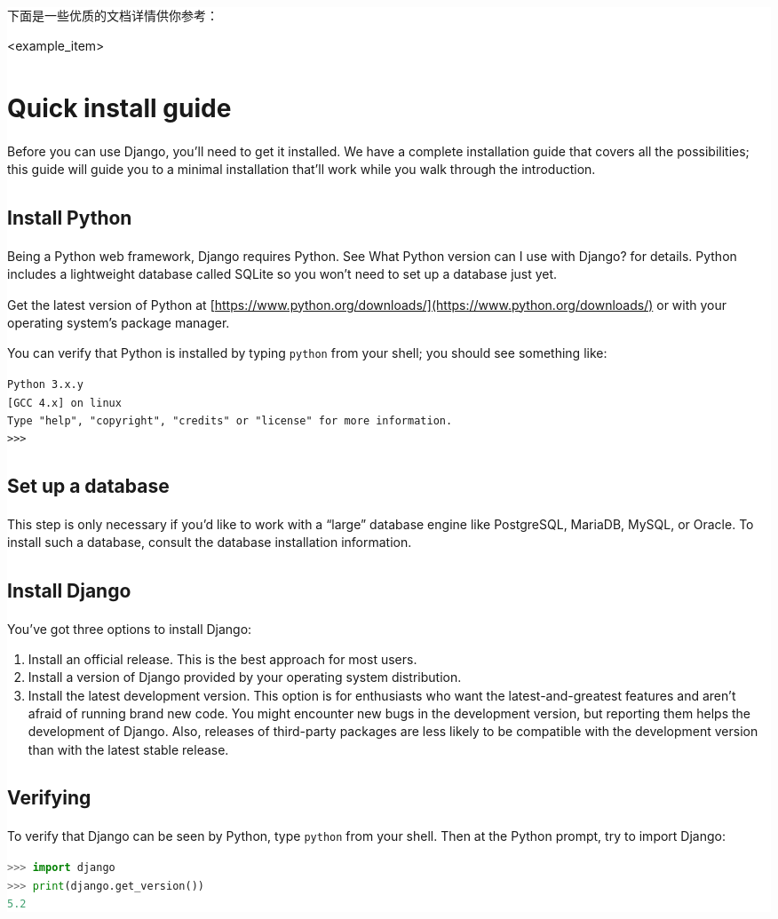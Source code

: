 <example>
下面是一些优质的文档详情供你参考：

<example_item>
  # Quick install guide

  Before you can use Django, you’ll need to get it installed. We have a complete installation guide that covers all the possibilities; this guide will guide you to a minimal installation that’ll work while you walk through the introduction.

  ## Install Python

  Being a Python web framework, Django requires Python. See What Python version can I use with Django? for details. Python includes a lightweight database called SQLite so you won’t need to set up a database just yet.

  Get the latest version of Python at [https://www.python.org/downloads/](https://www.python.org/downloads/) or with your operating system’s package manager.

  You can verify that Python is installed by typing `python` from your shell; you should see something like:

  ```
  Python 3.x.y
  [GCC 4.x] on linux
  Type "help", "copyright", "credits" or "license" for more information.
  >>>
  ```

  ## Set up a database

  This step is only necessary if you’d like to work with a “large” database engine like PostgreSQL, MariaDB, MySQL, or Oracle. To install such a database, consult the database installation information.

  ## Install Django

  You’ve got three options to install Django:

  1. Install an official release. This is the best approach for most users.
  2. Install a version of Django provided by your operating system distribution.
  3. Install the latest development version. This option is for enthusiasts who want the latest-and-greatest features and aren’t afraid of running brand new code. You might encounter new bugs in the development version, but reporting them helps the development of Django. Also, releases of third-party packages are less likely to be compatible with the development version than with the latest stable release.

  ## Verifying

  To verify that Django can be seen by Python, type `python` from your shell. Then at the Python prompt, try to import Django:

  ```python
  >>> import django
  >>> print(django.get_version())
  5.2
  ```
